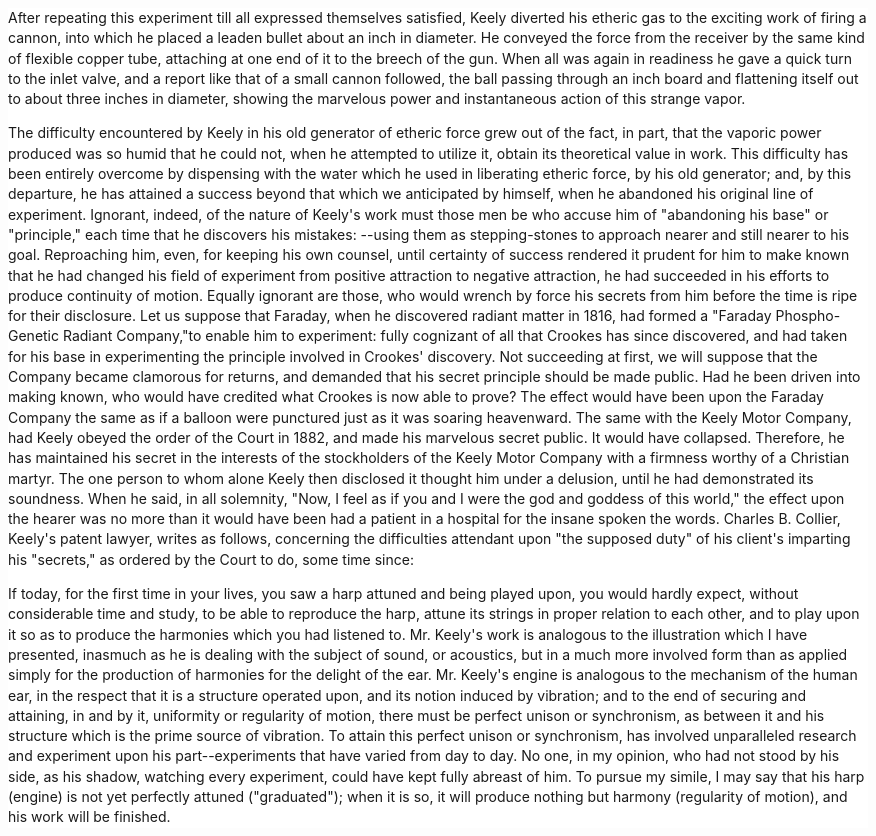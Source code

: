 After repeating this experiment till all expressed themselves satisfied, Keely diverted his etheric gas to the exciting work of firing a cannon, into which he placed a leaden bullet about an inch in diameter. He conveyed the force from the receiver by the same kind of flexible copper tube, attaching at one end of it to the breech of the gun. When all was again in readiness he gave a quick turn to the inlet valve, and a report like that of a small cannon followed, the ball passing through an inch board and flattening itself out to about three inches in diameter, showing the marvelous power and instantaneous action of this strange vapor.

The difficulty encountered by Keely in his old generator of etheric force grew out of the fact, in part, that the vaporic power produced was so humid that he could not, when he attempted to utilize it, obtain its theoretical value in work. This difficulty has been entirely overcome by dispensing with the water which he used in liberating etheric force, by his old generator; and, by this departure, he has attained a success beyond that which we anticipated by himself, when he abandoned his original line of experiment. Ignorant, indeed, of the nature of Keely's work must those men be who accuse him of "abandoning his base" or "principle," each time that he discovers his mistakes: --using them as stepping-stones to approach nearer and still nearer to his goal. Reproaching him, even, for keeping his own counsel, until certainty of success rendered it prudent for him to make known that he had changed his field of experiment from positive attraction to negative attraction, he had succeeded in his efforts to produce continuity of motion. Equally ignorant are those, who would wrench by force his secrets from him before the time is ripe for their disclosure. Let us suppose that Faraday, when he discovered radiant matter in 1816, had formed a "Faraday Phospho-Genetic Radiant Company,"to enable him to experiment: fully cognizant of all that Crookes has since discovered, and had taken for his base in experimenting the principle involved in Crookes' discovery. Not succeeding at first, we will suppose that the Company became clamorous for returns, and demanded that his secret principle should be made public. Had he been driven into making known, who would have credited what Crookes is now able to prove? The effect would have been upon the Faraday Company the same as if a balloon were punctured just as it was soaring heavenward. The same with the Keely Motor Company, had Keely obeyed the order of the Court in 1882, and made his marvelous secret public. It would have collapsed. Therefore, he has maintained his secret in the interests of the stockholders of the Keely Motor Company with a firmness worthy of a Christian martyr. The one person to whom alone Keely then disclosed it thought him under a delusion, until he had demonstrated its soundness. When he said, in all solemnity, "Now, I feel as if you and I were the god and goddess of this world," the effect upon the hearer was no more than it would have been had a patient in a hospital for the insane spoken the words. Charles B. Collier, Keely's patent lawyer, writes as follows, concerning the difficulties attendant upon "the supposed duty" of his client's imparting his "secrets," as ordered by the Court to do, some time since: 

If today, for the first time in your lives, you saw a harp attuned and being played upon, you would hardly expect, without considerable time and study, to be able to reproduce the harp, attune its strings in proper relation to each other, and to play upon it so as to produce the harmonies which you had listened to. Mr. Keely's work is analogous to the illustration which I have presented, inasmuch as he is dealing with the subject of sound, or acoustics, but in a much more involved form than as applied simply for the production of harmonies for the delight of the ear. Mr. Keely's engine is analogous to the mechanism of the human ear, in the respect that it is a structure operated upon, and its notion induced by vibration; and to the end of securing and attaining, in and by it, uniformity or regularity of motion, there must be perfect unison or synchronism, as between it and his structure which is the prime source of vibration. To attain this perfect unison or synchronism, has involved unparalleled research and experiment upon his part--experiments that have varied from day to day. No one, in my opinion, who had not stood by his side, as his shadow, watching every experiment, could have kept fully abreast of him. To pursue my simile, I may say that his harp (engine) is not yet perfectly attuned ("graduated"); when it is so, it will produce nothing but harmony (regularity of motion), and his work will
be finished.
